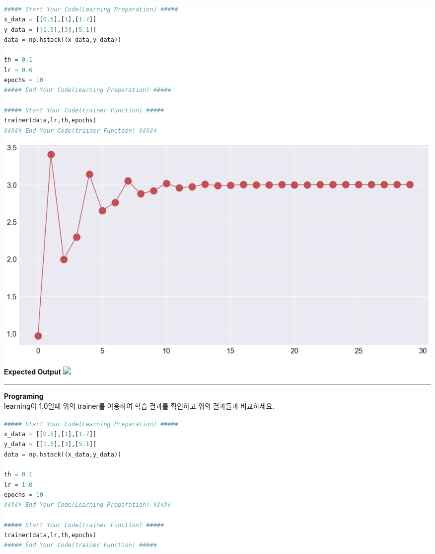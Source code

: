 
```python
##### Start Your Code(Learning Preparation) #####
x_data = [[0.5],[1],[1.7]]
y_data = [[1.5],[3],[5.1]]
data = np.hstack((x_data,y_data))

th = 0.1
lr = 0.6
epochs = 10 
##### End Your Code(Learning Preparation) #####

##### Start Your Code(trainer Function) #####
trainer(data,lr,th,epochs)
##### End Your Code(trainer Function) #####
```


![png](output_32_0.png)


**Expected Output**
<img src='./imgs/3_03_08.png' width = 800>

***
**Programing**  
learning이 1.0일때 위의 trainer를 이용하여 학습 결과를 확인하고 위의 결과들과 비교하세요.


```python
##### Start Your Code(Learning Preparation) #####
x_data = [[0.5],[1],[1.7]]
y_data = [[1.5],[3],[5.1]]
data = np.hstack((x_data,y_data))

th = 0.1
lr = 1.0
epochs = 10 
##### End Your Code(Learning Preparation) #####

##### Start Your Code(trainer Function) #####
trainer(data,lr,th,epochs)
##### End Your Code(trainer Function) #####
```
